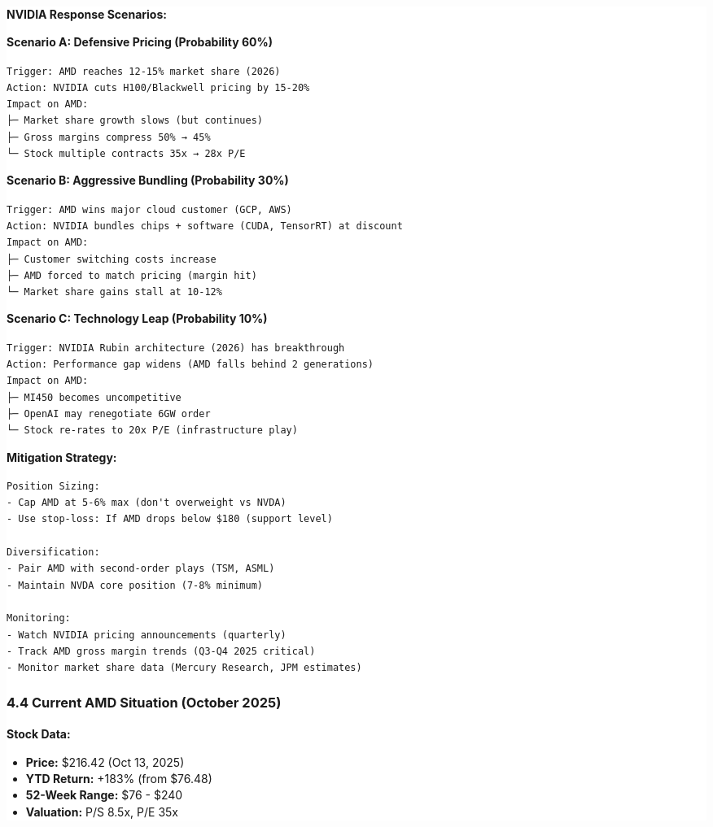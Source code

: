 **NVIDIA Response Scenarios:**

**Scenario A: Defensive Pricing (Probability 60%)**
```
Trigger: AMD reaches 12-15% market share (2026)
Action: NVIDIA cuts H100/Blackwell pricing by 15-20%
Impact on AMD:
├─ Market share growth slows (but continues)
├─ Gross margins compress 50% → 45%
└─ Stock multiple contracts 35x → 28x P/E
```

**Scenario B: Aggressive Bundling (Probability 30%)**
```
Trigger: AMD wins major cloud customer (GCP, AWS)
Action: NVIDIA bundles chips + software (CUDA, TensorRT) at discount
Impact on AMD:
├─ Customer switching costs increase
├─ AMD forced to match pricing (margin hit)
└─ Market share gains stall at 10-12%
```

**Scenario C: Technology Leap (Probability 10%)**
```
Trigger: NVIDIA Rubin architecture (2026) has breakthrough
Action: Performance gap widens (AMD falls behind 2 generations)
Impact on AMD:
├─ MI450 becomes uncompetitive
├─ OpenAI may renegotiate 6GW order
└─ Stock re-rates to 20x P/E (infrastructure play)
```

**Mitigation Strategy:**

```
Position Sizing:
- Cap AMD at 5-6% max (don't overweight vs NVDA)
- Use stop-loss: If AMD drops below $180 (support level)

Diversification:
- Pair AMD with second-order plays (TSM, ASML)
- Maintain NVDA core position (7-8% minimum)

Monitoring:
- Watch NVIDIA pricing announcements (quarterly)
- Track AMD gross margin trends (Q3-Q4 2025 critical)
- Monitor market share data (Mercury Research, JPM estimates)
```

### 4.4 Current AMD Situation (October 2025)

**Stock Data:**
- **Price:** $216.42 (Oct 13, 2025)
- **YTD Return:** +183% (from $76.48)
- **52-Week Range:** $76 - $240
- **Valuation:** P/S 8.5x, P/E 35x
